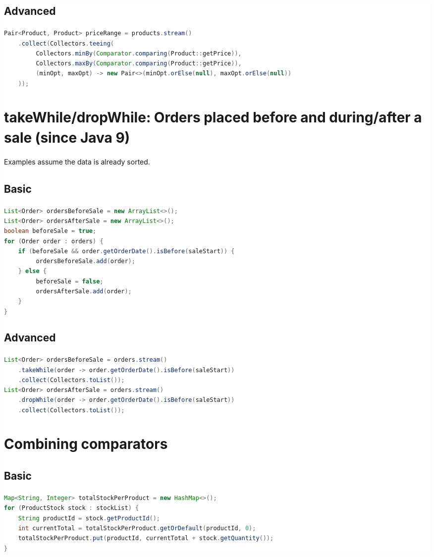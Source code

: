 ## Advanced

```java
Pair<Product, Product> priceRange = products.stream()
    .collect(Collectors.teeing(
         Collectors.minBy(Comparator.comparing(Product::getPrice)),
         Collectors.maxBy(Comparator.comparing(Product::getPrice)),
         (minOpt, maxOpt) -> new Pair<>(minOpt.orElse(null), maxOpt.orElse(null))
    ));
```

# takeWhile/dropWhile: Orders placed before and during/after a sale (since Java 9)

Examples assume the data is already sorted.

## Basic

```java
List<Order> ordersBeforeSale = new ArrayList<>();
List<Order> ordersAfterSale = new ArrayList<>();
boolean beforeSale = true;
for (Order order : orders) {
    if (beforeSale && order.getOrderDate().isBefore(saleStart)) {
         ordersBeforeSale.add(order);
    } else {
         beforeSale = false;
         ordersAfterSale.add(order);
    }
}
```

## Advanced

```java
List<Order> ordersBeforeSale = orders.stream()
    .takeWhile(order -> order.getOrderDate().isBefore(saleStart))
    .collect(Collectors.toList());
List<Order> ordersAfterSale = orders.stream()
    .dropWhile(order -> order.getOrderDate().isBefore(saleStart))
    .collect(Collectors.toList());
```

# Combining comparators

## Basic

```java
Map<String, Integer> totalStockPerProduct = new HashMap<>();
for (ProductStock stock : stockList) {
    String productId = stock.getProductId();
    int currentTotal = totalStockPerProduct.getOrDefault(productId, 0);
    totalStockPerProduct.put(productId, currentTotal + stock.getQuantity());
}
```
